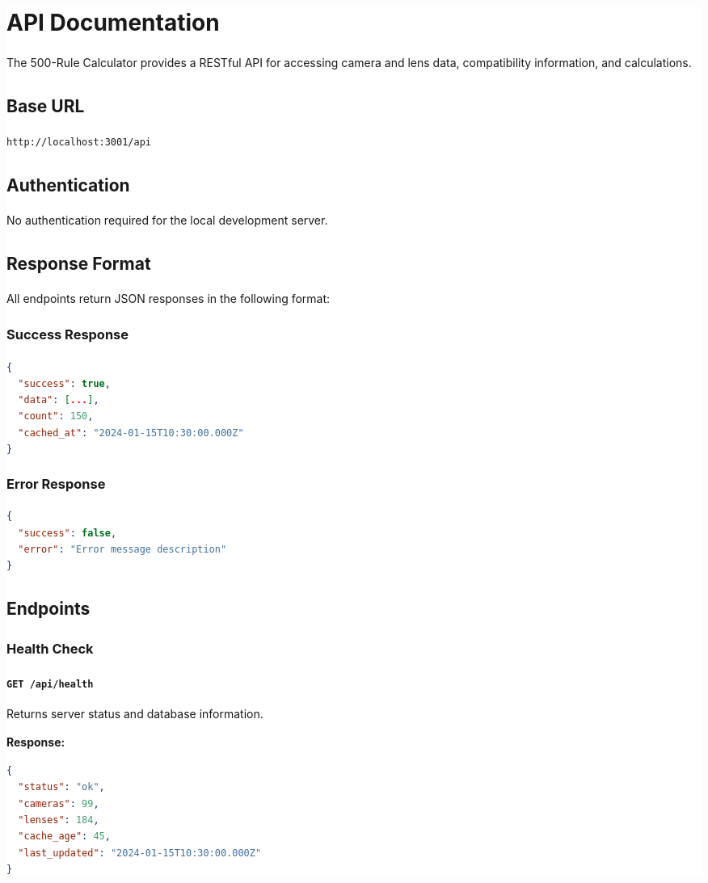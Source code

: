 # API Documentation

The 500-Rule Calculator provides a RESTful API for accessing camera and lens data, compatibility information, and calculations.

## Base URL
```
http://localhost:3001/api
```

## Authentication
No authentication required for the local development server.

## Response Format
All endpoints return JSON responses in the following format:

### Success Response
```json
{
  "success": true,
  "data": [...],
  "count": 150,
  "cached_at": "2024-01-15T10:30:00.000Z"
}
```

### Error Response
```json
{
  "success": false,
  "error": "Error message description"
}
```

## Endpoints

### Health Check

#### `GET /api/health`
Returns server status and database information.

**Response:**
```json
{
  "status": "ok",
  "cameras": 99,
  "lenses": 184,
  "cache_age": 45,
  "last_updated": "2024-01-15T10:30:00.000Z"
}
```
